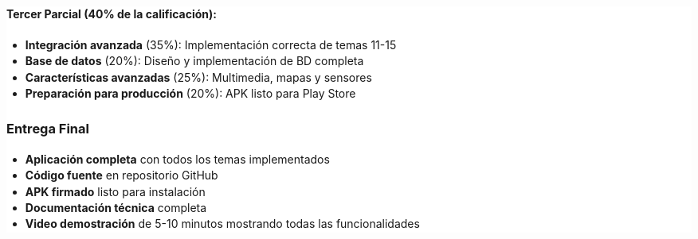 #### Tercer Parcial (40% de la calificación):

-  **Integración avanzada** (35%): Implementación correcta de temas 11-15
-  **Base de datos** (20%): Diseño y implementación de BD completa
-  **Características avanzadas** (25%): Multimedia, mapas y sensores
-  **Preparación para producción** (20%): APK listo para Play Store

### Entrega Final

-  **Aplicación completa** con todos los temas implementados
-  **Código fuente** en repositorio GitHub
-  **APK firmado** listo para instalación
-  **Documentación técnica** completa
-  **Video demostración** de 5-10 minutos mostrando todas las funcionalidades


